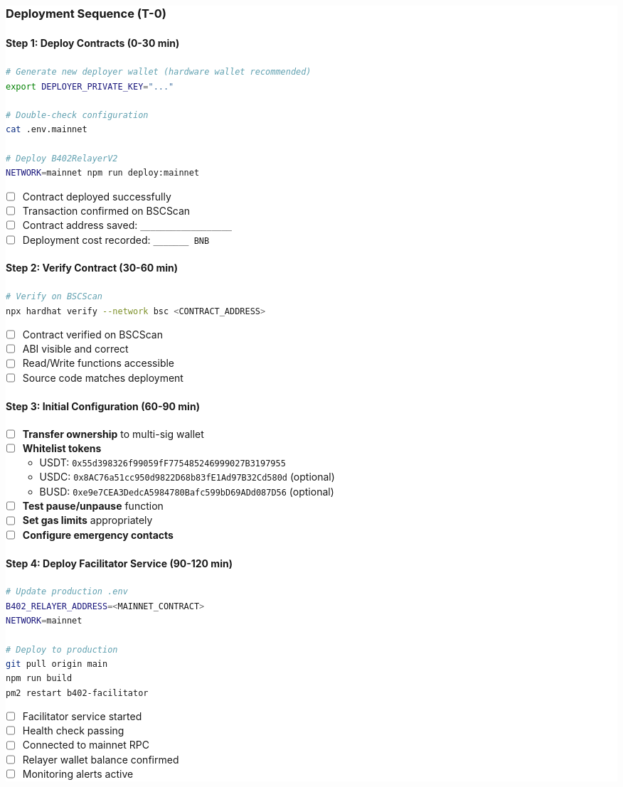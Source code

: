 ### Deployment Sequence (T-0)

#### Step 1: Deploy Contracts (0-30 min)
```bash
# Generate new deployer wallet (hardware wallet recommended)
export DEPLOYER_PRIVATE_KEY="..."

# Double-check configuration
cat .env.mainnet

# Deploy B402RelayerV2
NETWORK=mainnet npm run deploy:mainnet
```

- [ ] Contract deployed successfully
- [ ] Transaction confirmed on BSCScan
- [ ] Contract address saved: `__________________`
- [ ] Deployment cost recorded: `_______ BNB`

#### Step 2: Verify Contract (30-60 min)
```bash
# Verify on BSCScan
npx hardhat verify --network bsc <CONTRACT_ADDRESS>
```

- [ ] Contract verified on BSCScan
- [ ] ABI visible and correct
- [ ] Read/Write functions accessible
- [ ] Source code matches deployment

#### Step 3: Initial Configuration (60-90 min)
- [ ] **Transfer ownership** to multi-sig wallet
- [ ] **Whitelist tokens**
  - USDT: `0x55d398326f99059fF775485246999027B3197955`
  - USDC: `0x8AC76a51cc950d9822D68b83fE1Ad97B32Cd580d` (optional)
  - BUSD: `0xe9e7CEA3DedcA5984780Bafc599bD69ADd087D56` (optional)
- [ ] **Test pause/unpause** function
- [ ] **Set gas limits** appropriately
- [ ] **Configure emergency contacts**

#### Step 4: Deploy Facilitator Service (90-120 min)
```bash
# Update production .env
B402_RELAYER_ADDRESS=<MAINNET_CONTRACT>
NETWORK=mainnet

# Deploy to production
git pull origin main
npm run build
pm2 restart b402-facilitator
```

- [ ] Facilitator service started
- [ ] Health check passing
- [ ] Connected to mainnet RPC
- [ ] Relayer wallet balance confirmed
- [ ] Monitoring alerts active

